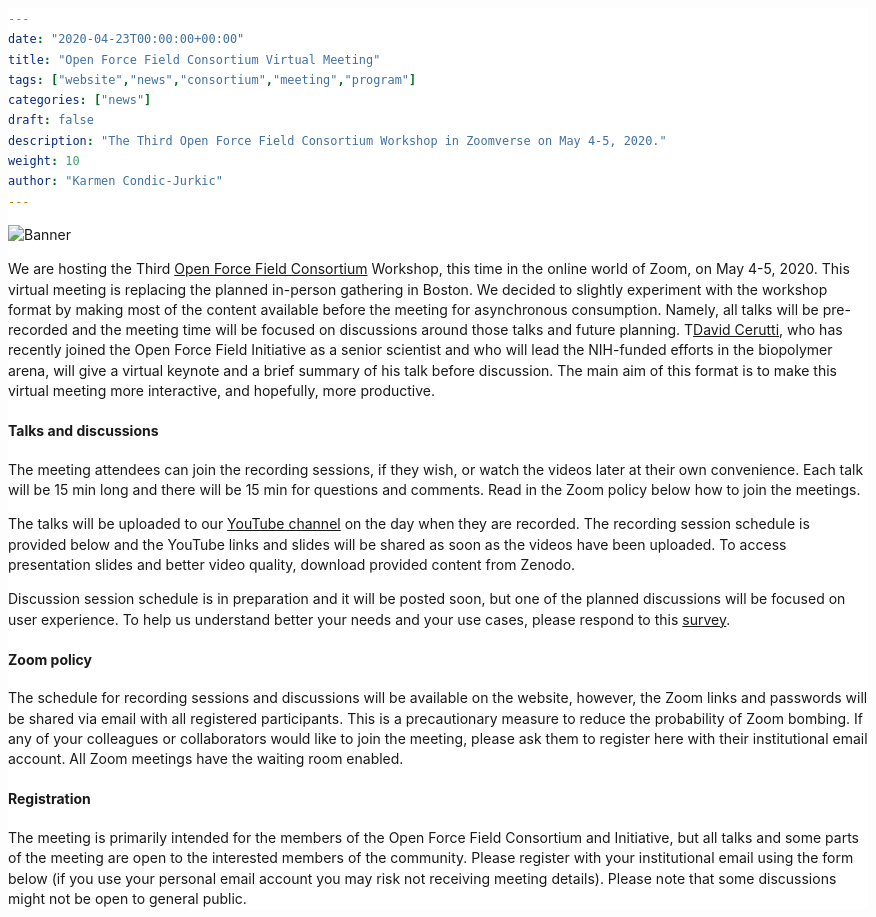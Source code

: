 ```yaml
---
date: "2020-04-23T00:00:00+00:00"
title: "Open Force Field Consortium Virtual Meeting"
tags: ["website","news","consortium","meeting","program"]
categories: ["news"]
draft: false
description: "The Third Open Force Field Consortium Workshop in Zoomverse on May 4-5, 2020."
weight: 10
author: "Karmen Condic-Jurkic"
---
```


![Banner](OpenFF-banner.png)

We are hosting the Third [Open Force Field Consortium](https://openforcefield.org/consortium/) Workshop, this time in the online world of Zoom, on May 4-5, 2020. This virtual meeting is replacing the planned in-person gathering in Boston. We decided to slightly experiment with the workshop format by making most of the content available before the meeting for asynchronous consumption. Namely, all talks will be pre-recorded and the meeting time will be focused on discussions around those talks and future planning. T[David Cerutti](https://www.linkedin.com/in/david-cerutti-11321129), who has recently joined the Open Force Field Initiative as a senior scientist and who will lead the NIH-funded efforts in the biopolymer arena, will give a virtual keynote and a brief summary of his talk before discussion. The main aim of this format is to make this virtual meeting more interactive, and hopefully, more productive.  

#### Talks and discussions

The meeting attendees can join the recording sessions, if they wish, or watch the videos later at their own convenience. Each talk will be 15 min long and there will be 15 min for questions and comments. Read in the Zoom policy below how to join the meetings.

The talks will be uploaded to our [YouTube channel](https://www.youtube.com/channel/UCh0aJSUm_sYr7nuTzhW806g/featured) on the day when they are recorded. The recording session schedule is provided below and the YouTube links and slides will be shared as soon as the videos have been uploaded. To access presentation slides and better video quality, download provided content from Zenodo.

Discussion session schedule is in preparation and it will be posted soon, but one of the planned discussions will be focused on user experience. To help us understand better your needs and your use cases, please respond to this [survey](https://forms.gle/5AEbFvHH9wVqnigh7).

#### Zoom policy

The schedule for recording sessions and discussions will be available on the website, however, the Zoom links and passwords will be shared via email with all registered participants. This is a precautionary measure to reduce the probability of Zoom bombing. If any of your colleagues or collaborators would like to join the meeting, please ask them to register here with their institutional email account. All Zoom meetings have the waiting room enabled.

#### Registration

The meeting is primarily intended for the members of the Open Force Field Consortium and Initiative, but all talks and some parts of the meeting are open to the interested members of the community. Please register with your institutional email using the form below (if you use your personal email account you may risk not receiving meeting details). Please note that some discussions might not be open to general public.
